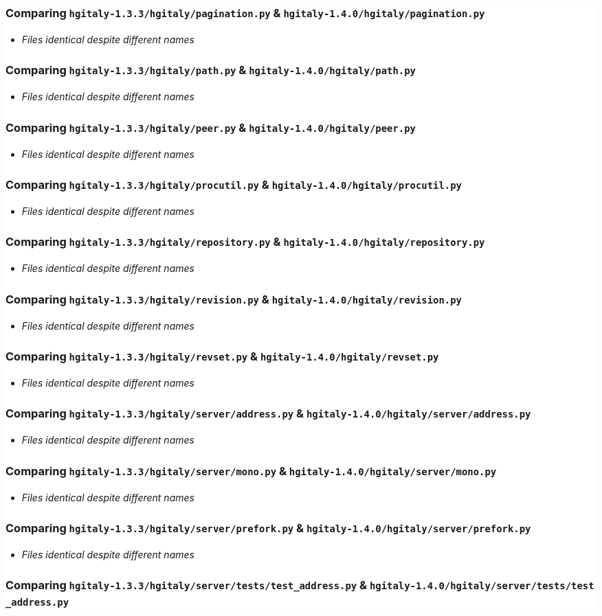 ### Comparing `hgitaly-1.3.3/hgitaly/pagination.py` & `hgitaly-1.4.0/hgitaly/pagination.py`

 * *Files identical despite different names*

### Comparing `hgitaly-1.3.3/hgitaly/path.py` & `hgitaly-1.4.0/hgitaly/path.py`

 * *Files identical despite different names*

### Comparing `hgitaly-1.3.3/hgitaly/peer.py` & `hgitaly-1.4.0/hgitaly/peer.py`

 * *Files identical despite different names*

### Comparing `hgitaly-1.3.3/hgitaly/procutil.py` & `hgitaly-1.4.0/hgitaly/procutil.py`

 * *Files identical despite different names*

### Comparing `hgitaly-1.3.3/hgitaly/repository.py` & `hgitaly-1.4.0/hgitaly/repository.py`

 * *Files identical despite different names*

### Comparing `hgitaly-1.3.3/hgitaly/revision.py` & `hgitaly-1.4.0/hgitaly/revision.py`

 * *Files identical despite different names*

### Comparing `hgitaly-1.3.3/hgitaly/revset.py` & `hgitaly-1.4.0/hgitaly/revset.py`

 * *Files identical despite different names*

### Comparing `hgitaly-1.3.3/hgitaly/server/address.py` & `hgitaly-1.4.0/hgitaly/server/address.py`

 * *Files identical despite different names*

### Comparing `hgitaly-1.3.3/hgitaly/server/mono.py` & `hgitaly-1.4.0/hgitaly/server/mono.py`

 * *Files identical despite different names*

### Comparing `hgitaly-1.3.3/hgitaly/server/prefork.py` & `hgitaly-1.4.0/hgitaly/server/prefork.py`

 * *Files identical despite different names*

### Comparing `hgitaly-1.3.3/hgitaly/server/tests/test_address.py` & `hgitaly-1.4.0/hgitaly/server/tests/test_address.py`
